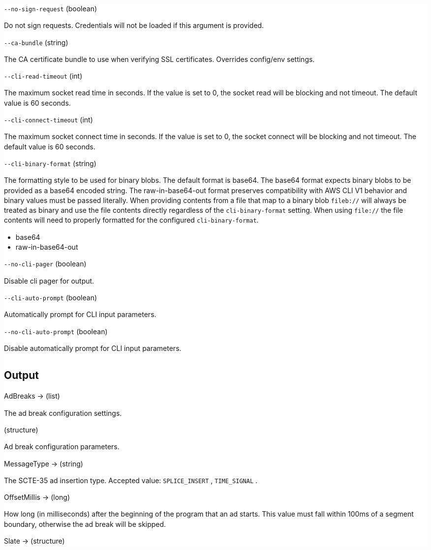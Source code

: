 `--no-sign-request` (boolean)

Do not sign requests. Credentials will not be loaded if this argument is provided.

`--ca-bundle` (string)

The CA certificate bundle to use when verifying SSL certificates. Overrides config/env settings.

`--cli-read-timeout` (int)

The maximum socket read time in seconds. If the value is set to 0, the socket read will be blocking and not timeout. The default value is 60 seconds.

`--cli-connect-timeout` (int)

The maximum socket connect time in seconds. If the value is set to 0, the socket connect will be blocking and not timeout. The default value is 60 seconds.

`--cli-binary-format` (string)

The formatting style to be used for binary blobs. The default format is base64. The base64 format expects binary blobs to be provided as a base64 encoded string. The raw-in-base64-out format preserves compatibility with AWS CLI V1 behavior and binary values must be passed literally. When providing contents from a file that map to a binary blob `fileb://` will always be treated as binary and use the file contents directly regardless of the `cli-binary-format` setting. When using `file://` the file contents will need to properly formatted for the configured `cli-binary-format`.

- base64
- raw-in-base64-out

`--no-cli-pager` (boolean)

Disable cli pager for output.

`--cli-auto-prompt` (boolean)

Automatically prompt for CLI input parameters.

`--no-cli-auto-prompt` (boolean)

Disable automatically prompt for CLI input parameters.

## Output

AdBreaks -> (list)

The ad break configuration settings.

(structure)

Ad break configuration parameters.

MessageType -> (string)

The SCTE-35 ad insertion type. Accepted value: `SPLICE_INSERT` , `TIME_SIGNAL` .

OffsetMillis -> (long)

How long (in milliseconds) after the beginning of the program that an ad starts. This value must fall within 100ms of a segment boundary, otherwise the ad break will be skipped.

Slate -> (structure)
